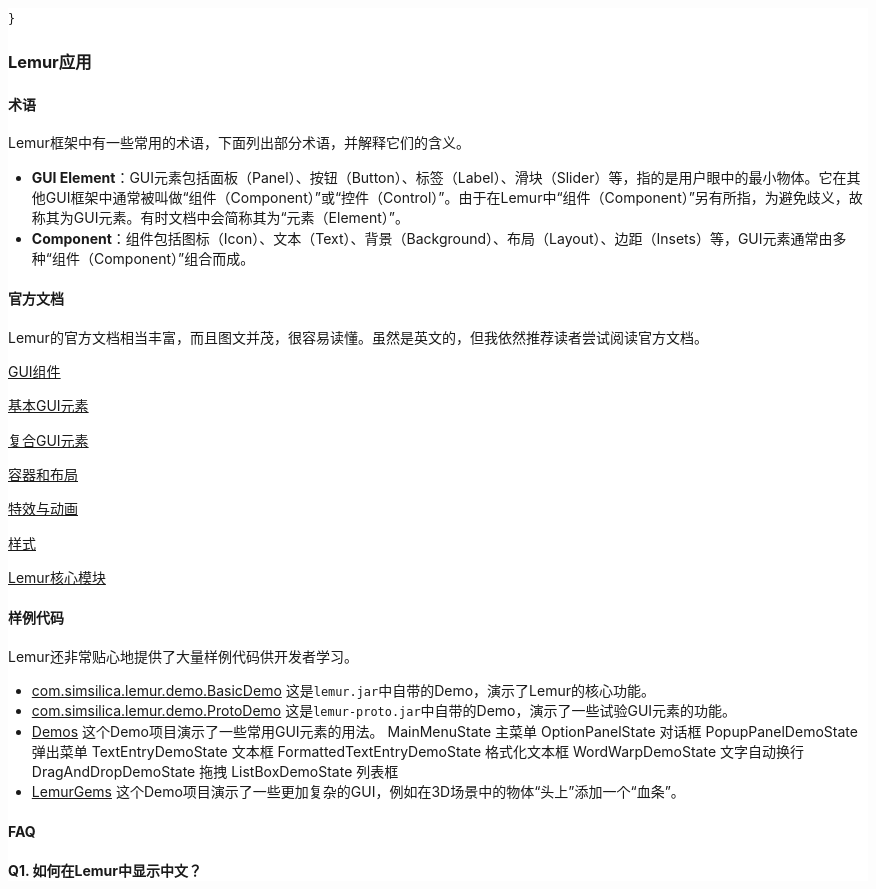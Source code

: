 	}

### Lemur应用

#### 术语

Lemur框架中有一些常用的术语，下面列出部分术语，并解释它们的含义。

* **GUI Element**：GUI元素包括面板（Panel）、按钮（Button）、标签（Label）、滑块（Slider）等，指的是用户眼中的最小物体。它在其他GUI框架中通常被叫做“组件（Component）”或“控件（Control）”。由于在Lemur中“组件（Component）”另有所指，为避免歧义，故称其为GUI元素。有时文档中会简称其为“元素（Element）”。
* **Component**：组件包括图标（Icon）、文本（Text）、背景（Background）、布局（Layout）、边距（Insets）等，GUI元素通常由多种“组件（Component）”组合而成。


#### 官方文档

Lemur的官方文档相当丰富，而且图文并茂，很容易读懂。虽然是英文的，但我依然推荐读者尝试阅读官方文档。

[GUI组件](https://github.com/jMonkeyEngine-Contributions/Lemur/wiki/GUI-Components)

[基本GUI元素](https://github.com/jMonkeyEngine-Contributions/Lemur/wiki/Base-GUI-Elements)

[复合GUI元素](https://github.com/jMonkeyEngine-Contributions/Lemur/wiki/Composite-GUI-Elements)

[容器和布局](https://github.com/jMonkeyEngine-Contributions/Lemur/wiki/Containers-and-Layouts)

[特效与动画](https://github.com/jMonkeyEngine-Contributions/Lemur/wiki/Effects-and-Animation)

[样式](https://github.com/jMonkeyEngine-Contributions/Lemur/wiki/Styling)

[Lemur核心模块](https://github.com/jMonkeyEngine-Contributions/Lemur/wiki/Modules)

#### 样例代码

Lemur还非常贴心地提供了大量样例代码供开发者学习。

* [com.simsilica.lemur.demo.BasicDemo](https://github.com/jMonkeyEngine-Contributions/Lemur/blob/master/src/main/java/com/simsilica/lemur/demo/BasicDemo.java) 这是`lemur.jar`中自带的Demo，演示了Lemur的核心功能。
* [com.simsilica.lemur.demo.ProtoDemo](https://github.com/jMonkeyEngine-Contributions/Lemur/blob/master/extensions/LemurProto/src/main/java/com/simsilica/lemur/demo/ProtoDemo.java) 这是`lemur-proto.jar`中自带的Demo，演示了一些试验GUI元素的功能。
* [Demos](https://github.com/jMonkeyEngine-Contributions/Lemur/tree/master/examples/demos/src/main/java/demo) 这个Demo项目演示了一些常用GUI元素的用法。
   MainMenuState 主菜单
   OptionPanelState 对话框
   PopupPanelDemoState 弹出菜单
   TextEntryDemoState 文本框
   FormattedTextEntryDemoState 格式化文本框
   WordWarpDemoState 文字自动换行
   DragAndDropDemoState 拖拽
   ListBoxDemoState 列表框
* [LemurGems](https://github.com/jMonkeyEngine-Contributions/Lemur/blob/master/examples/LemurGems) 这个Demo项目演示了一些更加复杂的GUI，例如在3D场景中的物体“头上”添加一个“血条”。

#### FAQ

**Q1. 如何在Lemur中显示中文？**
